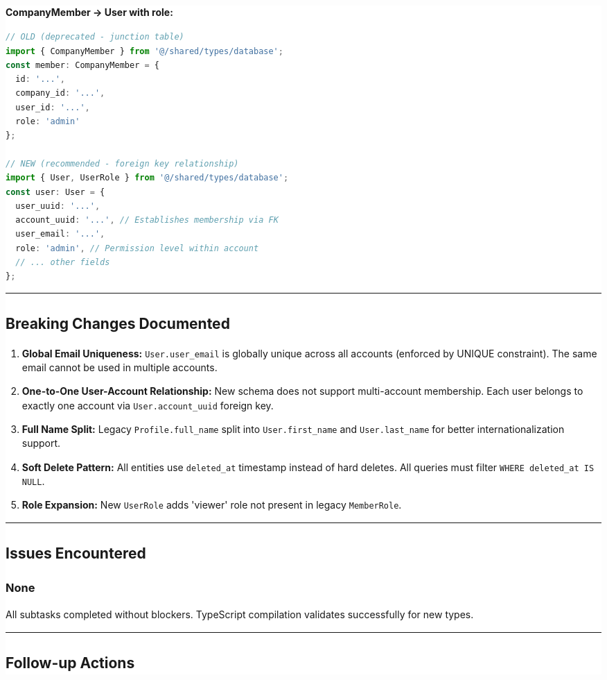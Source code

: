 **CompanyMember → User with role:**
```typescript
// OLD (deprecated - junction table)
import { CompanyMember } from '@/shared/types/database';
const member: CompanyMember = {
  id: '...',
  company_id: '...',
  user_id: '...',
  role: 'admin'
};

// NEW (recommended - foreign key relationship)
import { User, UserRole } from '@/shared/types/database';
const user: User = {
  user_uuid: '...',
  account_uuid: '...', // Establishes membership via FK
  user_email: '...',
  role: 'admin', // Permission level within account
  // ... other fields
};
```

---

## Breaking Changes Documented

1. **Global Email Uniqueness:** `User.user_email` is globally unique across all accounts (enforced by UNIQUE constraint). The same email cannot be used in multiple accounts.

2. **One-to-One User-Account Relationship:** New schema does not support multi-account membership. Each user belongs to exactly one account via `User.account_uuid` foreign key.

3. **Full Name Split:** Legacy `Profile.full_name` split into `User.first_name` and `User.last_name` for better internationalization support.

4. **Soft Delete Pattern:** All entities use `deleted_at` timestamp instead of hard deletes. All queries must filter `WHERE deleted_at IS NULL`.

5. **Role Expansion:** New `UserRole` adds 'viewer' role not present in legacy `MemberRole`.

---

## Issues Encountered

### None

All subtasks completed without blockers. TypeScript compilation validates successfully for new types.

---

## Follow-up Actions
